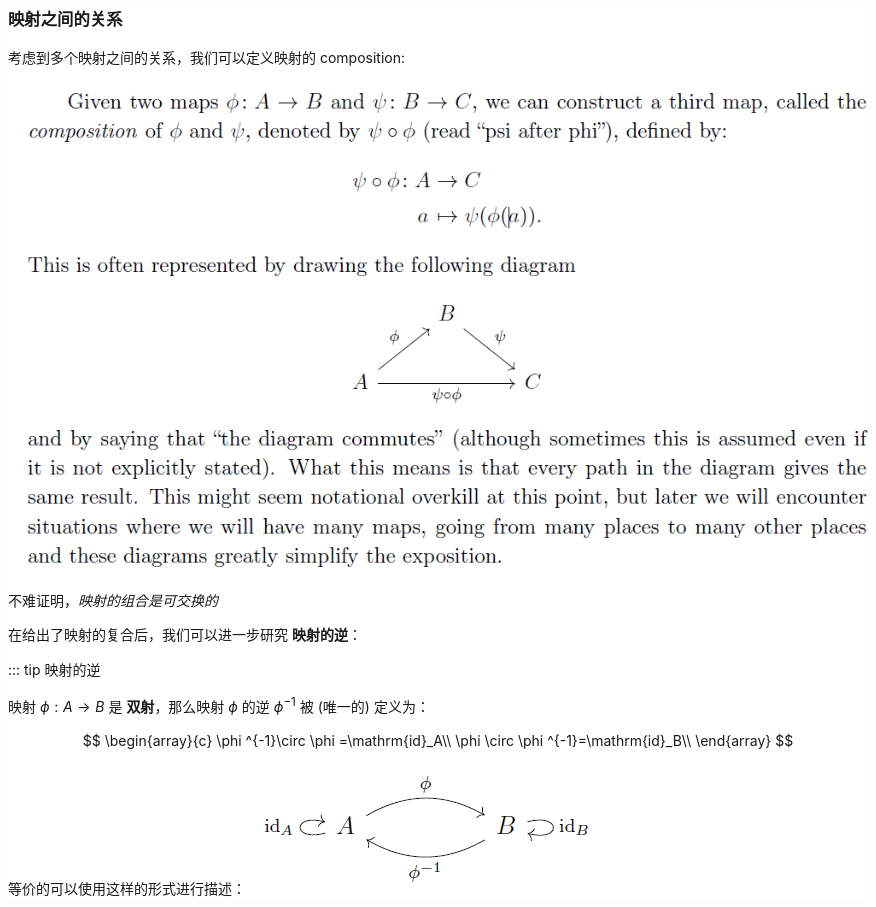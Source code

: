 ### 映射之间的关系

考虑到多个映射之间的关系，我们可以定义映射的 composition:

![Pasted image 20220826214627](./assets/Pasted-image-20220826214627.png)

不难证明，*映射的组合是可交换的*

在给出了映射的复合后，我们可以进一步研究 **映射的逆**：

::: tip 映射的逆


映射 $\phi: A\rightarrow B$ 是 **双射**，那么映射 $\phi$ 的逆 $\phi^{-1}$ 被 (唯一的) 定义为：


$$
\begin{array}{c}
	\phi ^{-1}\circ \phi =\mathrm{id}_A\\
	\phi \circ \phi ^{-1}=\mathrm{id}_B\\
\end{array}
$$


等价的可以使用这样的形式进行描述：
![Pasted image 20220826215236](./assets/Pasted-image-20220826215236.png)
